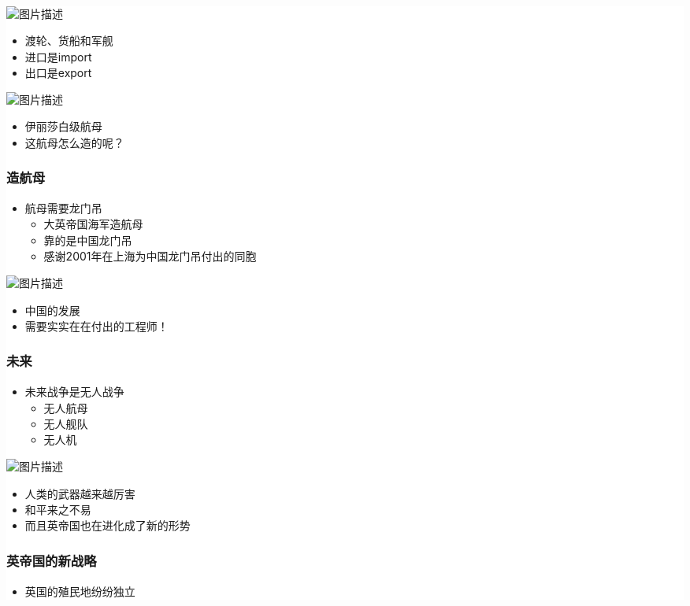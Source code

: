 ![图片描述](https://doc.shiyanlou.com/courses/uid1190679-20220512-1652324145999)

- 渡轮、货船和军舰
- 进口是import
- 出口是export

![图片描述](https://doc.shiyanlou.com/courses/uid1190679-20220512-1652323926568)

- 伊丽莎白级航母
- 这航母怎么造的呢？

### 造航母

- 航母需要龙门吊
	- 大英帝国海军造航母
	- 靠的是中国龙门吊
	- 感谢2001年在上海为中国龙门吊付出的同胞

![图片描述](https://doc.shiyanlou.com/courses/uid1190679-20220512-1652324328245)

- 中国的发展
- 需要实实在在付出的工程师！

### 未来

- 未来战争是无人战争
	- 无人航母
	- 无人舰队
	- 无人机

![图片描述](https://doc.shiyanlou.com/courses/uid1190679-20220512-1652324548578)

- 人类的武器越来越厉害
- 和平来之不易
- 而且英帝国也在进化成了新的形势

### 英帝国的新战略

- 英国的殖民地纷纷独立
